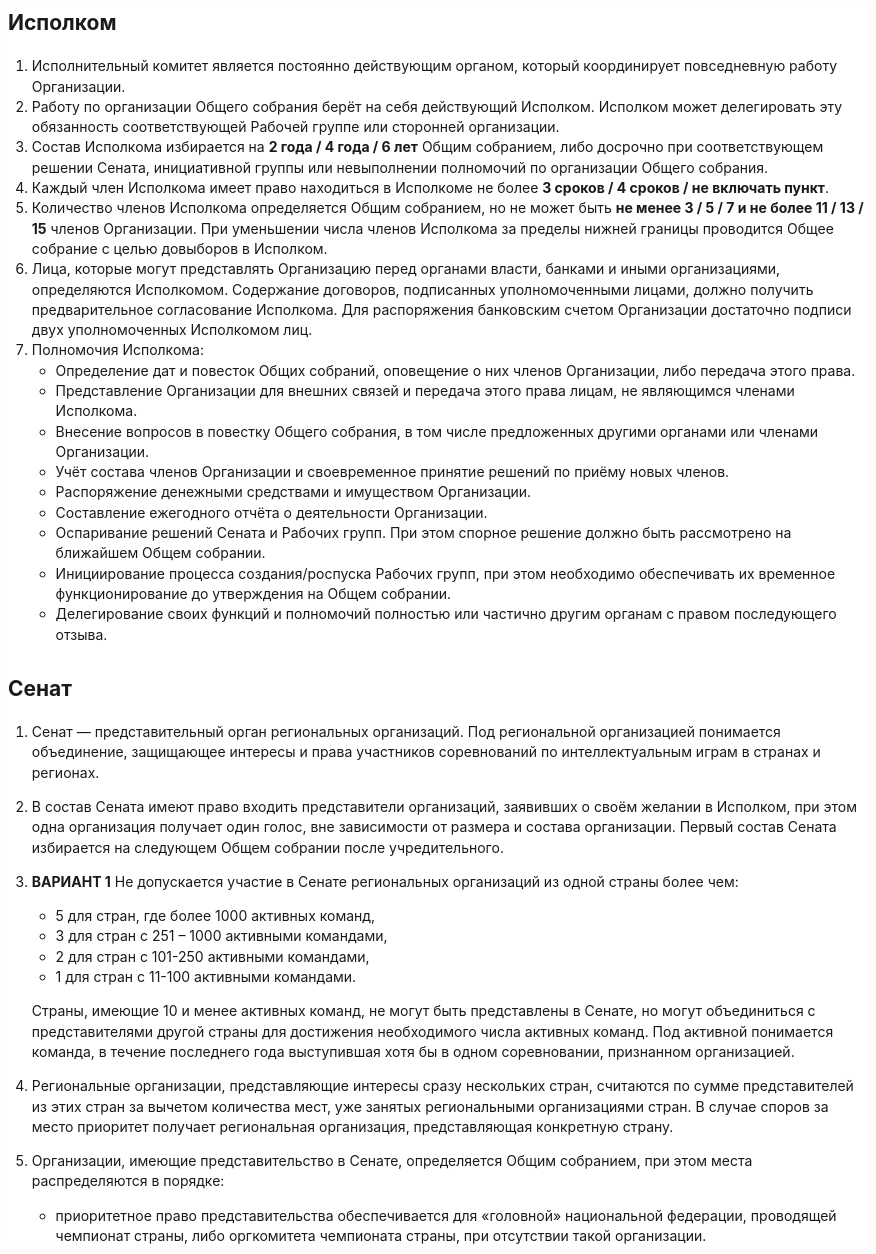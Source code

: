 ## Исполком

1. Исполнительный комитет является постоянно действующим органом, который  координирует повседневную работу Организации.
2. Работу по организации Общего собрания берёт на себя действующий Исполком. Исполком может делегировать эту обязанность соответствующей Рабочей группе или сторонней организации. 
3. Состав Исполкома избирается на **2 года / 4 года / 6 лет** Общим собранием, либо досрочно при соответствующем решении Сената, инициативной группы или невыполнении полномочий по организации Общего собрания.
4. Каждый член Исполкома имеет право находиться в Исполкоме не более **3 сроков / 4 сроков / не включать пункт**. 
5. Количество членов Исполкома определяется Общим собранием, но не может быть **не менее 3 / 5 / 7 и не более 11 / 13 / 15** членов Организации. При уменьшении числа членов Исполкома за пределы нижней границы проводится Общее собрание с целью довыборов в Исполком.
6. Лица, которые могут представлять Организацию перед органами власти, банками и иными организациями, определяются Исполкомом. Содержание договоров, подписанных уполномоченными лицами, должно получить предварительное согласование Исполкома. Для распоряжения банковским счетом Организации достаточно подписи двух уполномоченных Исполкомом лиц. 
7. Полномочия Исполкома:
    - Определение дат и повесток Общих собраний, оповещение о них членов Организации, либо передача этого права.
    - Представление Организации для внешних связей и передача этого права лицам, не являющимся членами Исполкома.
    - Внесение вопросов в повестку Общего собрания, в том числе предложенных другими органами или членами Организации.
    - Учёт состава членов Организации и своевременное принятие решений по приёму новых членов. 
    - Распоряжение денежными средствами и имуществом Организации.
    - Составление ежегодного отчёта о деятельности Организации.
    - Оспаривание решений Сената и Рабочих групп. При этом спорное решение должно быть рассмотрено на ближайшем Общем собрании. 
    - Инициирование процесса создания/роспуска Рабочих групп, при этом необходимо обеспечивать их временное функционирование до утверждения на Общем собрании.
    - Делегирование своих функций и полномочий полностью или частично другим органам с правом последующего отзыва.

## Сенат

1. Сенат — представительный орган региональных организаций. Под региональной организацией понимается объединение, защищающее интересы и права участников соревнований по интеллектуальным играм в странах и регионах.
2. В состав Сената имеют право входить представители организаций, заявивших о своём желании в Исполком, при этом одна организация получает один голос, вне зависимости от размера и состава организации. Первый состав Сената избирается на следующем Общем собрании после учредительного.
3. **ВАРИАНТ 1** <a name="ref_p2_4_4_3"></a>Не допускается участие в Сенате региональных организаций из одной страны более чем:
    - 5 для стран, где более 1000 активных команд, 
    - 3 для стран с 251 – 1000 активными командами, 
    - 2 для стран с 101-250 активными командами, 
    - 1 для стран с 11-100 активными командами.

    Страны, имеющие 10 и менее активных команд, не могут быть представлены в Сенате, но могут объединиться с представителями другой страны для достижения необходимого числа активных команд. Под активной понимается команда, в течение последнего года выступившая хотя бы в одном соревновании, признанном организацией.
4. Региональные организации, представляющие интересы сразу нескольких стран, считаются по сумме представителей из этих стран за вычетом количества мест, уже занятых региональными организациями стран. В случае споров за место приоритет получает региональная организация, представляющая конкретную страну.
5. Организации, имеющие представительство в Сенате, определяется Общим собранием, при этом места распределяются в порядке:
    - приоритетное право представительства обеспечивается для «головной» национальной федерации, проводящей чемпионат страны, либо оргкомитета чемпионата страны, при отсутствии такой организации.
